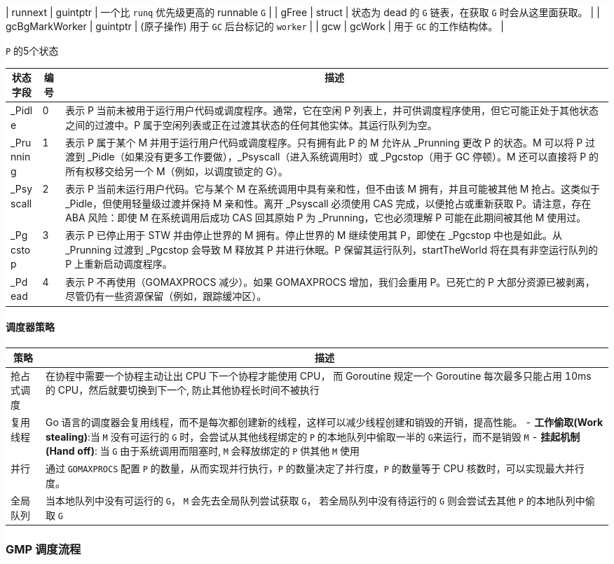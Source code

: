 | runnext        | guintptr      | 一个比 `runq` 优先级更高的 runnable `G`                |
| gFree          | struct        | 状态为 dead 的 `G` 链表，在获取 `G` 时会从这里面获取。 |
| gcBgMarkWorker | guintptr      | (原子操作) 用于 `GC` 后台标记的 `worker`               |
| gcw            | gcWork        | 用于 `GC` 的工作结构体。                               |

`P` 的5个状态

| **状态字段** | **编号** | **描述**                                                     |
| ------------ | -------- | ------------------------------------------------------------ |
| _Pidle       | 0        | 表示 P 当前未被用于运行用户代码或调度程序。通常，它在空闲 P 列表上，并可供调度程序使用，但它可能正处于其他状态之间的过渡中。P 属于空闲列表或正在过渡其状态的任何其他实体。其运行队列为空。 |
| _Prunning    | 1        | 表示 P 属于某个 M 并用于运行用户代码或调度程序。只有拥有此 P 的 M 允许从 _Prunning 更改 P 的状态。M 可以将 P 过渡到 _Pidle（如果没有更多工作要做），_Psyscall（进入系统调用时）或 _Pgcstop（用于 GC 停顿）。M 还可以直接将 P 的所有权移交给另一个 M（例如，以调度锁定的 G）。 |
| _Psyscall    | 2        | 表示 P 当前未运行用户代码。它与某个 M 在系统调用中具有亲和性，但不由该 M 拥有，并且可能被其他 M 抢占。这类似于 _Pidle，但使用轻量级过渡并保持 M 亲和性。离开 _Psyscall 必须使用 CAS 完成，以便抢占或重新获取 P。请注意，存在 ABA 风险：即使 M 在系统调用后成功 CAS 回其原始 P 为 _Prunning，它也必须理解 P 可能在此期间被其他 M 使用过。 |
| _Pgcstop     | 3        | 表示 P 已停止用于 STW 并由停止世界的 M 拥有。停止世界的 M 继续使用其 P，即使在 _Pgcstop 中也是如此。从 _Prunning 过渡到 _Pgcstop 会导致 M 释放其 P 并进行休眠。P 保留其运行队列，startTheWorld 将在具有非空运行队列的 P 上重新启动调度程序。 |
| _Pdead       | 4        | 表示 P 不再使用（GOMAXPROCS 减少）。如果 GOMAXPROCS 增加，我们会重用 P。已死亡的 P 大部分资源已被剥离，尽管仍有一些资源保留（例如，跟踪缓冲区）。 |

#### 调度器策略

| 策略       | 描述                                                         |
| ---------- | ------------------------------------------------------------ |
| 抢占式调度 | 在协程中需要一个协程主动让出 CPU 下一个协程才能使用 CPU， 而 Goroutine 规定一个 Goroutine 每次最多只能占用 10ms 的 CPU，然后就要切换到下一个, 防止其他协程长时间不被执行 |
| 复用线程   | Go 语言的调度器会复用线程，而不是每次都创建新的线程，这样可以减少线程创建和销毁的开销，提高性能。 - **工作偷取(Work stealing)**:当 `M` 没有可运行的 `G` 时，会尝试从其他线程绑定的 `P` 的本地队列中偷取一半的 `G`来运行，而不是销毁 `M` - **挂起机制(Hand off)**: 当 `G` 由于系统调用而阻塞时, `M` 会释放绑定的 `P` 供其他 `M` 使用 |
| 并行       | 通过 `GOMAXPROCS` 配置 `P` 的数量，从而实现并行执行，`P` 的数量决定了并行度，`P` 的数量等于 CPU 核数时，可以实现最大并行度。 |
| 全局队列   | 当本地队列中没有可运行的 `G`， `M` 会先去全局队列尝试获取 `G`， 若全局队列中没有待运行的 `G` 则会尝试去其他 `P` 的本地队列中偷取 `G` |

### GMP 调度流程
